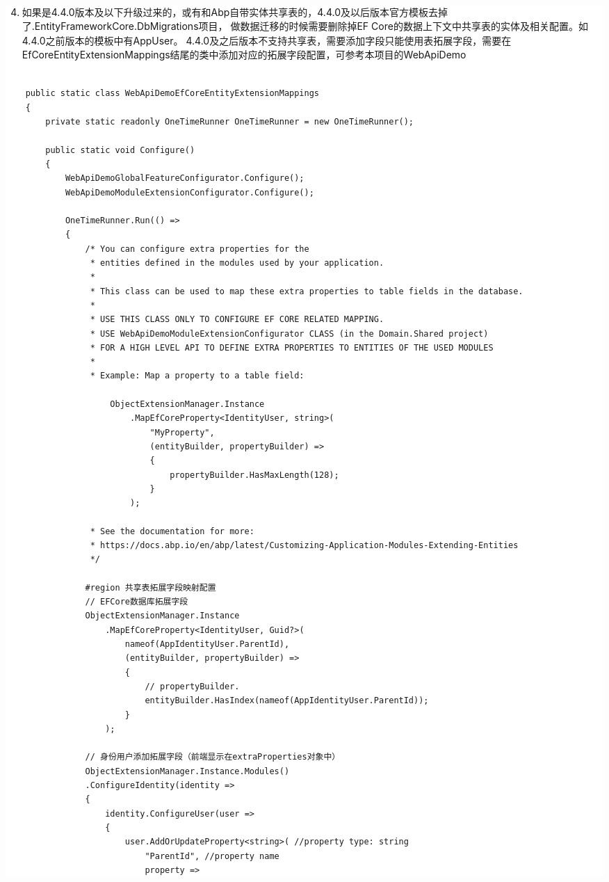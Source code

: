 4. 如果是4.4.0版本及以下升级过来的，或有和Abp自带实体共享表的，4.4.0及以后版本官方模板去掉了.EntityFrameworkCore.DbMigrations项目，
做数据迁移的时候需要删除掉EF Core的数据上下文中共享表的实体及相关配置。如4.4.0之前版本的模板中有AppUser。
  4.4.0及之后版本不支持共享表，需要添加字段只能使用表拓展字段，需要在EfCoreEntityExtensionMappings结尾的类中添加对应的拓展字段配置，可参考本项目的WebApiDemo


~~~CSharp

    public static class WebApiDemoEfCoreEntityExtensionMappings
    {
        private static readonly OneTimeRunner OneTimeRunner = new OneTimeRunner();

        public static void Configure()
        {
            WebApiDemoGlobalFeatureConfigurator.Configure();
            WebApiDemoModuleExtensionConfigurator.Configure();

            OneTimeRunner.Run(() =>
            {
                /* You can configure extra properties for the
                 * entities defined in the modules used by your application.
                 *
                 * This class can be used to map these extra properties to table fields in the database.
                 *
                 * USE THIS CLASS ONLY TO CONFIGURE EF CORE RELATED MAPPING.
                 * USE WebApiDemoModuleExtensionConfigurator CLASS (in the Domain.Shared project)
                 * FOR A HIGH LEVEL API TO DEFINE EXTRA PROPERTIES TO ENTITIES OF THE USED MODULES
                 *
                 * Example: Map a property to a table field:

                     ObjectExtensionManager.Instance
                         .MapEfCoreProperty<IdentityUser, string>(
                             "MyProperty",
                             (entityBuilder, propertyBuilder) =>
                             {
                                 propertyBuilder.HasMaxLength(128);
                             }
                         );

                 * See the documentation for more:
                 * https://docs.abp.io/en/abp/latest/Customizing-Application-Modules-Extending-Entities
                 */

                #region 共享表拓展字段映射配置
                // EFCore数据库拓展字段
                ObjectExtensionManager.Instance
                    .MapEfCoreProperty<IdentityUser, Guid?>(
                        nameof(AppIdentityUser.ParentId),
                        (entityBuilder, propertyBuilder) =>
                        {
                            // propertyBuilder.
                            entityBuilder.HasIndex(nameof(AppIdentityUser.ParentId));
                        }
                    );

                // 身份用户添加拓展字段（前端显示在extraProperties对象中）
                ObjectExtensionManager.Instance.Modules()
                .ConfigureIdentity(identity =>
                {
                    identity.ConfigureUser(user =>
                    {
                        user.AddOrUpdateProperty<string>( //property type: string
                            "ParentId", //property name
                            property =>
~~~